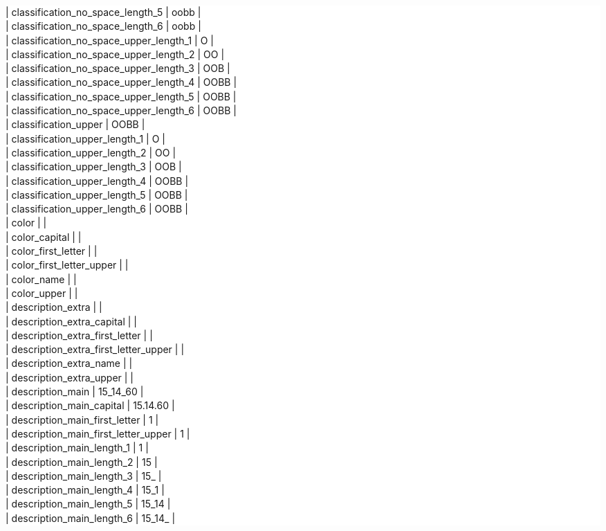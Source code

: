 | classification_no_space_length_5 | oobb |  
| classification_no_space_length_6 | oobb |  
| classification_no_space_upper_length_1 | O |  
| classification_no_space_upper_length_2 | OO |  
| classification_no_space_upper_length_3 | OOB |  
| classification_no_space_upper_length_4 | OOBB |  
| classification_no_space_upper_length_5 | OOBB |  
| classification_no_space_upper_length_6 | OOBB |  
| classification_upper | OOBB |  
| classification_upper_length_1 | O |  
| classification_upper_length_2 | OO |  
| classification_upper_length_3 | OOB |  
| classification_upper_length_4 | OOBB |  
| classification_upper_length_5 | OOBB |  
| classification_upper_length_6 | OOBB |  
| color |  |  
| color_capital |  |  
| color_first_letter |  |  
| color_first_letter_upper |  |  
| color_name |  |  
| color_upper |  |  
| description_extra |  |  
| description_extra_capital |  |  
| description_extra_first_letter |  |  
| description_extra_first_letter_upper |  |  
| description_extra_name |  |  
| description_extra_upper |  |  
| description_main | 15_14_60 |  
| description_main_capital | 15.14.60 |  
| description_main_first_letter | 1 |  
| description_main_first_letter_upper | 1 |  
| description_main_length_1 | 1 |  
| description_main_length_2 | 15 |  
| description_main_length_3 | 15_ |  
| description_main_length_4 | 15_1 |  
| description_main_length_5 | 15_14 |  
| description_main_length_6 | 15_14_ |  